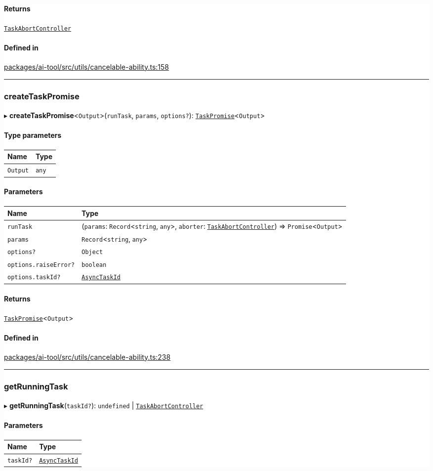#### Returns

[`TaskAbortController`](TaskAbortController.md)

#### Defined in

[packages/ai-tool/src/utils/cancelable-ability.ts:158](https://github.com/isdk/ai-tool.js/blob/c88a9f179b129c3f6d28b6a0f9e682e41997bc83/src/utils/cancelable-ability.ts#L158)

___

### createTaskPromise

▸ **createTaskPromise**\<`Output`\>(`runTask`, `params`, `options?`): [`TaskPromise`](../interfaces/TaskPromise.md)\<`Output`\>

#### Type parameters

| Name | Type |
| :------ | :------ |
| `Output` | `any` |

#### Parameters

| Name | Type |
| :------ | :------ |
| `runTask` | (`params`: `Record`\<`string`, `any`\>, `aborter`: [`TaskAbortController`](TaskAbortController.md)) => `Promise`\<`Output`\> |
| `params` | `Record`\<`string`, `any`\> |
| `options?` | `Object` |
| `options.raiseError?` | `boolean` |
| `options.taskId?` | [`AsyncTaskId`](../modules.md#asynctaskid) |

#### Returns

[`TaskPromise`](../interfaces/TaskPromise.md)\<`Output`\>

#### Defined in

[packages/ai-tool/src/utils/cancelable-ability.ts:238](https://github.com/isdk/ai-tool.js/blob/c88a9f179b129c3f6d28b6a0f9e682e41997bc83/src/utils/cancelable-ability.ts#L238)

___

### getRunningTask

▸ **getRunningTask**(`taskId?`): `undefined` \| [`TaskAbortController`](TaskAbortController.md)

#### Parameters

| Name | Type |
| :------ | :------ |
| `taskId?` | [`AsyncTaskId`](../modules.md#asynctaskid) |

